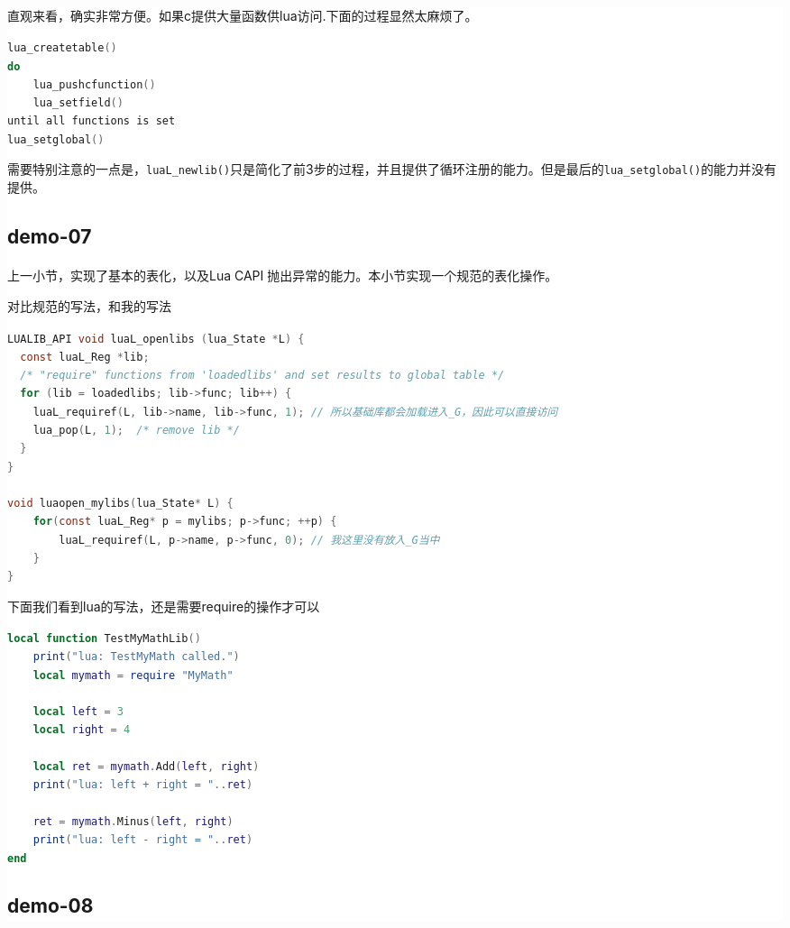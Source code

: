 直观来看，确实非常方便。如果c提供大量函数供lua访问.下面的过程显然太麻烦了。

```cpp
lua_createtable()
do 
    lua_pushcfunction()
    lua_setfield()
until all functions is set
lua_setglobal()
```

需要特别注意的一点是，```luaL_newlib()```只是简化了前3步的过程，并且提供了循环注册的能力。但是最后的```lua_setglobal()```的能力并没有提供。

## demo-07

上一小节，实现了基本的表化，以及Lua CAPI 抛出异常的能力。本小节实现一个规范的表化操作。

对比规范的写法，和我的写法
```c
LUALIB_API void luaL_openlibs (lua_State *L) {
  const luaL_Reg *lib;
  /* "require" functions from 'loadedlibs' and set results to global table */
  for (lib = loadedlibs; lib->func; lib++) {
    luaL_requiref(L, lib->name, lib->func, 1); // 所以基础库都会加载进入_G，因此可以直接访问
    lua_pop(L, 1);  /* remove lib */
  }
}

void luaopen_mylibs(lua_State* L) {
    for(const luaL_Reg* p = mylibs; p->func; ++p) {
        luaL_requiref(L, p->name, p->func, 0); // 我这里没有放入_G当中
    }
}
```

下面我们看到lua的写法，还是需要require的操作才可以
```lua
local function TestMyMathLib()
    print("lua: TestMyMath called.")
    local mymath = require "MyMath"

    local left = 3
    local right = 4

    local ret = mymath.Add(left, right)
    print("lua: left + right = "..ret)

    ret = mymath.Minus(left, right)
    print("lua: left - right = "..ret)
end
```

## demo-08
